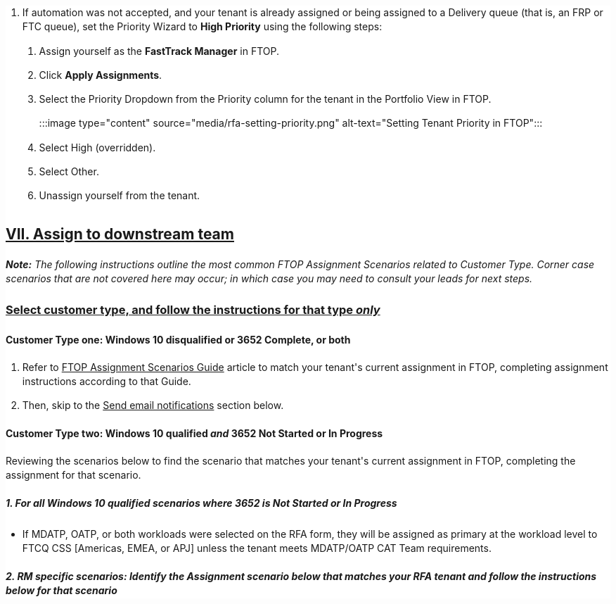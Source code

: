 1. If automation was not accepted, and your tenant is already assigned or being assigned to a Delivery queue (that is, an FRP or FTC queue), set the Priority Wizard to **High Priority** using the following steps:

    1. Assign yourself as the **FastTrack Manager** in FTOP.

    1. Click **Apply Assignments**.

    1. Select the Priority Dropdown from the Priority column for the tenant in the Portfolio View in FTOP.

        :::image type="content" source="media/rfa-setting-priority.png" alt-text="Setting Tenant Priority in FTOP":::

    1. Select High (overridden).

    1. Select Other.

    1. Unassign yourself from the tenant.

## [VII. Assign to downstream team](#vii-assign-to-downstream-team)

***Note:** The following instructions outline the most common FTOP Assignment Scenarios related to Customer Type. Corner case scenarios that are not covered here may occur; in which case you may need to consult your leads for next steps.*

### [Select customer type, and follow the instructions for that type ***only***](#select-customer-type-and-follow-the-instructions-for-that-type-only)

#### Customer Type one: Windows 10 disqualified or 3652 Complete, or both

1. Refer to [FTOP Assignment Scenarios Guide](rfa-ftop-assignment-scenarios-guide.md) article to match your tenant's current assignment in FTOP, completing assignment instructions according to that Guide.

1. Then, skip to the [Send email notifications](#viii-send-email-notifications) section below.

#### Customer Type two: Windows 10 qualified ***and*** 3652 Not Started or In Progress

Reviewing the scenarios below to find the scenario that matches your tenant's current assignment in FTOP, completing the assignment for that scenario.

##### 1. For all Windows 10 qualified scenarios where 3652 is Not Started or In Progress

- If MDATP, OATP, or both workloads were selected on the RFA form, they will be assigned as primary at the workload level to FTCQ CSS [Americas, EMEA, or APJ] unless the tenant meets MDATP/OATP CAT Team requirements.

##### 2. RM specific scenarios: Identify the Assignment scenario below that matches your RFA tenant and follow the instructions below for that scenario
